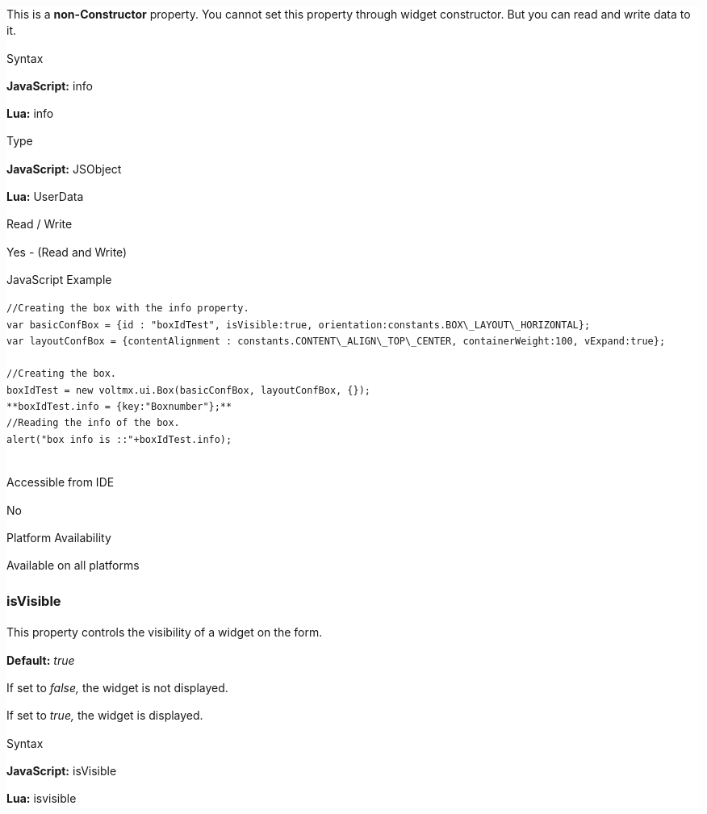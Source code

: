 This is a **non-Constructor** property. You cannot set this property through widget constructor. But you can read and write data to it.

Syntax

**JavaScript:** info

**Lua:** info

Type

**JavaScript:** JSObject

**Lua:** UserData

Read / Write

Yes - (Read and Write)

JavaScript Example

```
//Creating the box with the info property.
var basicConfBox = {id : "boxIdTest", isVisible:true, orientation:constants.BOX\_LAYOUT\_HORIZONTAL};
var layoutConfBox = {contentAlignment : constants.CONTENT\_ALIGN\_TOP\_CENTER, containerWeight:100, vExpand:true};

//Creating the box.
boxIdTest = new voltmx.ui.Box(basicConfBox, layoutConfBox, {});  
**boxIdTest.info = {key:"Boxnumber"};**  
//Reading the info of the box.
alert("box info is ::"+boxIdTest.info);             
  

```

Accessible from IDE

No

Platform Availability

Available on all platforms

### isVisible

This property controls the visibility of a widget on the form.

**Default:** _true_

If set to _false,_ the widget is not displayed.

If set to _true,_ the widget is displayed.

Syntax

**JavaScript:** isVisible

**Lua:** isvisible
